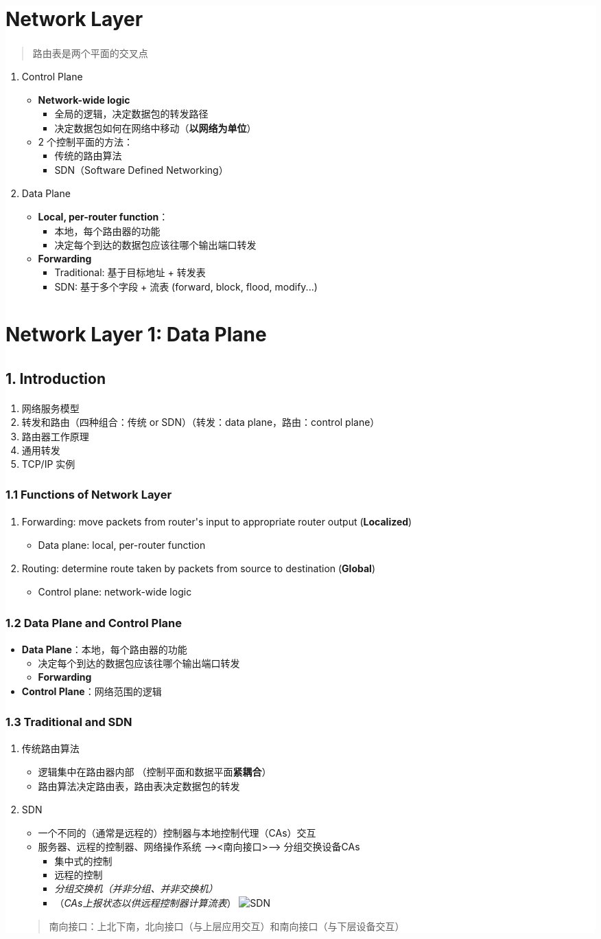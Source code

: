 # Network Layer

> 路由表是两个平面的交叉点

1. Control Plane
    * **Network-wide logic**
        * 全局的逻辑，决定数据包的转发路径
        * 决定数据包如何在网络中移动（**以网络为单位**）
    * 2 个控制平面的方法：
        * 传统的路由算法
        * SDN（Software Defined Networking）

2. Data Plane
    * **Local, per-router function**：
        * 本地，每个路由器的功能
        * 决定每个到达的数据包应该往哪个输出端口转发
    * **Forwarding**
        * Traditional: 基于目标地址 + 转发表
        * SDN: 基于多个字段 + 流表 (forward, block, flood, modify...)

# Network Layer 1: Data Plane

## 1. Introduction
1. 网络服务模型
2. 转发和路由（四种组合：传统 or SDN）（转发：data plane，路由：control plane）
3. 路由器工作原理
4. 通用转发
5. TCP/IP 实例

### 1.1 Functions of Network Layer
1. Forwarding: move packets from router's input to appropriate router output (**Localized**)
    * Data plane: local, per-router function

2. Routing: determine route taken by packets from source to destination (**Global**)
    * Control plane: network-wide logic


### 1.2 Data Plane and Control Plane
* **Data Plane**：本地，每个路由器的功能
    * 决定每个到达的数据包应该往哪个输出端口转发
    * **Forwarding**
* **Control Plane**：网络范围的逻辑

### 1.3 Traditional and SDN
1. 传统路由算法
    * 逻辑集中在路由器内部 （控制平面和数据平面**紧耦合**）
    * 路由算法决定路由表，路由表决定数据包的转发

2. SDN
    * 一个不同的（通常是远程的）控制器与本地控制代理（CAs）交互
    * 服务器、远程的控制器、网络操作系统 --><南向接口>--> 分组交换设备CAs
        * 集中式的控制
        * 远程的控制
        * *分组交换机（并非分组、并非交换机）*
        * （*CAs上报状态以供远程控制器计算流表*）
        ![SDN](https://raw.githubusercontent.com/rouge3877/ImageHosting/main/SDN.png)
    > 南向接口：上北下南，北向接口（与上层应用交互）和南向接口（与下层设备交互）
